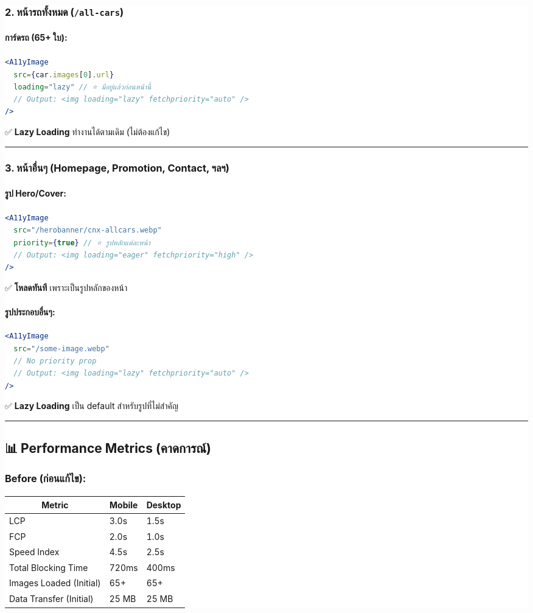
### 2. หน้ารถทั้งหมด (`/all-cars`)

#### การ์ดรถ (65+ ใบ):

```jsx
<A11yImage
  src={car.images[0].url}
  loading="lazy" // ⭐ มีอยู่แล้วก่อนหน้านี้
  // Output: <img loading="lazy" fetchpriority="auto" />
/>
```

✅ **Lazy Loading** ทำงานได้ตามเดิม (ไม่ต้องแก้ไข)

---

### 3. หน้าอื่นๆ (Homepage, Promotion, Contact, ฯลฯ)

#### รูป Hero/Cover:

```jsx
<A11yImage
  src="/herobanner/cnx-allcars.webp"
  priority={true} // ⭐ รูปหลักแต่ละหน้า
  // Output: <img loading="eager" fetchpriority="high" />
/>
```

✅ **โหลดทันที** เพราะเป็นรูปหลักของหน้า

#### รูปประกอบอื่นๆ:

```jsx
<A11yImage
  src="/some-image.webp"
  // No priority prop
  // Output: <img loading="lazy" fetchpriority="auto" />
/>
```

✅ **Lazy Loading** เป็น default สำหรับรูปที่ไม่สำคัญ

---

## 📊 Performance Metrics (คาดการณ์)

### Before (ก่อนแก้ไข):

| Metric                  | Mobile | Desktop |
| ----------------------- | ------ | ------- |
| LCP                     | 3.0s   | 1.5s    |
| FCP                     | 2.0s   | 1.0s    |
| Speed Index             | 4.5s   | 2.5s    |
| Total Blocking Time     | 720ms  | 400ms   |
| Images Loaded (Initial) | 65+    | 65+     |
| Data Transfer (Initial) | 25 MB  | 25 MB   |
